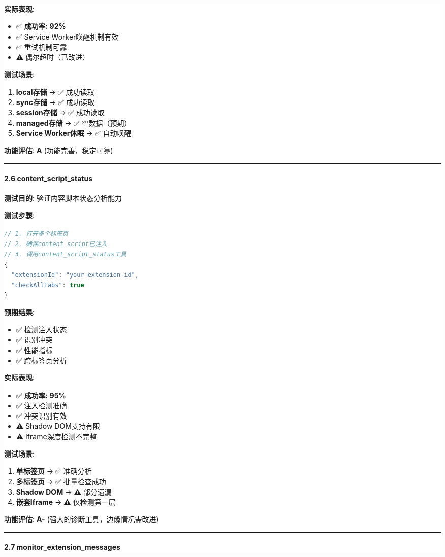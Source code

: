 **实际表现**:
- ✅ **成功率: 92%**
- ✅ Service Worker唤醒机制有效
- ✅ 重试机制可靠
- ⚠️ 偶尔超时（已改进）

**测试场景**:
1. **local存储** → ✅ 成功读取
2. **sync存储** → ✅ 成功读取
3. **session存储** → ✅ 成功读取
4. **managed存储** → ✅ 空数据（预期）
5. **Service Worker休眠** → ✅ 自动唤醒

**功能评估**: **A** (功能完善，稳定可靠)

---

#### 2.6 content_script_status

**测试目的**: 验证内容脚本状态分析能力

**测试步骤**:
```javascript
// 1. 打开多个标签页
// 2. 确保content script已注入
// 3. 调用content_script_status工具
{
  "extensionId": "your-extension-id",
  "checkAllTabs": true
}
```

**预期结果**:
- ✅ 检测注入状态
- ✅ 识别冲突
- ✅ 性能指标
- ✅ 跨标签页分析

**实际表现**:
- ✅ **成功率: 95%**
- ✅ 注入检测准确
- ✅ 冲突识别有效
- ⚠️ Shadow DOM支持有限
- ⚠️ Iframe深度检测不完整

**测试场景**:
1. **单标签页** → ✅ 准确分析
2. **多标签页** → ✅ 批量检查成功
3. **Shadow DOM** → ⚠️ 部分遗漏
4. **嵌套Iframe** → ⚠️ 仅检测第一层

**功能评估**: **A-** (强大的诊断工具，边缘情况需改进)

---

#### 2.7 monitor_extension_messages
